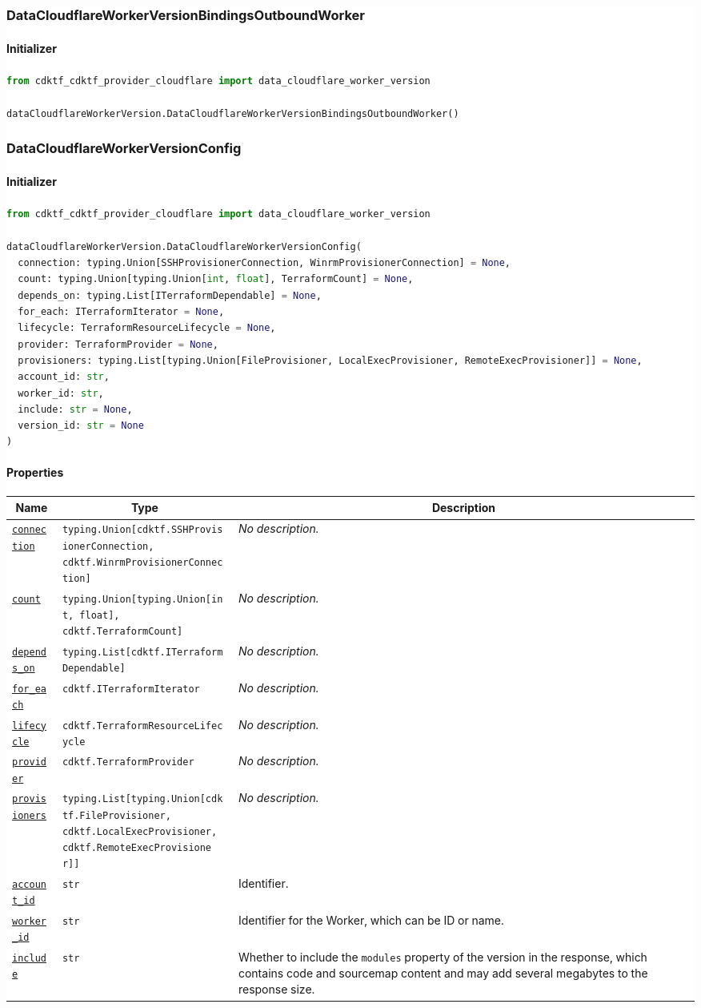 
### DataCloudflareWorkerVersionBindingsOutboundWorker <a name="DataCloudflareWorkerVersionBindingsOutboundWorker" id="@cdktf/provider-cloudflare.dataCloudflareWorkerVersion.DataCloudflareWorkerVersionBindingsOutboundWorker"></a>

#### Initializer <a name="Initializer" id="@cdktf/provider-cloudflare.dataCloudflareWorkerVersion.DataCloudflareWorkerVersionBindingsOutboundWorker.Initializer"></a>

```python
from cdktf_cdktf_provider_cloudflare import data_cloudflare_worker_version

dataCloudflareWorkerVersion.DataCloudflareWorkerVersionBindingsOutboundWorker()
```


### DataCloudflareWorkerVersionConfig <a name="DataCloudflareWorkerVersionConfig" id="@cdktf/provider-cloudflare.dataCloudflareWorkerVersion.DataCloudflareWorkerVersionConfig"></a>

#### Initializer <a name="Initializer" id="@cdktf/provider-cloudflare.dataCloudflareWorkerVersion.DataCloudflareWorkerVersionConfig.Initializer"></a>

```python
from cdktf_cdktf_provider_cloudflare import data_cloudflare_worker_version

dataCloudflareWorkerVersion.DataCloudflareWorkerVersionConfig(
  connection: typing.Union[SSHProvisionerConnection, WinrmProvisionerConnection] = None,
  count: typing.Union[typing.Union[int, float], TerraformCount] = None,
  depends_on: typing.List[ITerraformDependable] = None,
  for_each: ITerraformIterator = None,
  lifecycle: TerraformResourceLifecycle = None,
  provider: TerraformProvider = None,
  provisioners: typing.List[typing.Union[FileProvisioner, LocalExecProvisioner, RemoteExecProvisioner]] = None,
  account_id: str,
  worker_id: str,
  include: str = None,
  version_id: str = None
)
```

#### Properties <a name="Properties" id="Properties"></a>

| **Name** | **Type** | **Description** |
| --- | --- | --- |
| <code><a href="#@cdktf/provider-cloudflare.dataCloudflareWorkerVersion.DataCloudflareWorkerVersionConfig.property.connection">connection</a></code> | <code>typing.Union[cdktf.SSHProvisionerConnection, cdktf.WinrmProvisionerConnection]</code> | *No description.* |
| <code><a href="#@cdktf/provider-cloudflare.dataCloudflareWorkerVersion.DataCloudflareWorkerVersionConfig.property.count">count</a></code> | <code>typing.Union[typing.Union[int, float], cdktf.TerraformCount]</code> | *No description.* |
| <code><a href="#@cdktf/provider-cloudflare.dataCloudflareWorkerVersion.DataCloudflareWorkerVersionConfig.property.dependsOn">depends_on</a></code> | <code>typing.List[cdktf.ITerraformDependable]</code> | *No description.* |
| <code><a href="#@cdktf/provider-cloudflare.dataCloudflareWorkerVersion.DataCloudflareWorkerVersionConfig.property.forEach">for_each</a></code> | <code>cdktf.ITerraformIterator</code> | *No description.* |
| <code><a href="#@cdktf/provider-cloudflare.dataCloudflareWorkerVersion.DataCloudflareWorkerVersionConfig.property.lifecycle">lifecycle</a></code> | <code>cdktf.TerraformResourceLifecycle</code> | *No description.* |
| <code><a href="#@cdktf/provider-cloudflare.dataCloudflareWorkerVersion.DataCloudflareWorkerVersionConfig.property.provider">provider</a></code> | <code>cdktf.TerraformProvider</code> | *No description.* |
| <code><a href="#@cdktf/provider-cloudflare.dataCloudflareWorkerVersion.DataCloudflareWorkerVersionConfig.property.provisioners">provisioners</a></code> | <code>typing.List[typing.Union[cdktf.FileProvisioner, cdktf.LocalExecProvisioner, cdktf.RemoteExecProvisioner]]</code> | *No description.* |
| <code><a href="#@cdktf/provider-cloudflare.dataCloudflareWorkerVersion.DataCloudflareWorkerVersionConfig.property.accountId">account_id</a></code> | <code>str</code> | Identifier. |
| <code><a href="#@cdktf/provider-cloudflare.dataCloudflareWorkerVersion.DataCloudflareWorkerVersionConfig.property.workerId">worker_id</a></code> | <code>str</code> | Identifier for the Worker, which can be ID or name. |
| <code><a href="#@cdktf/provider-cloudflare.dataCloudflareWorkerVersion.DataCloudflareWorkerVersionConfig.property.include">include</a></code> | <code>str</code> | Whether to include the `modules` property of the version in the response, which contains code and sourcemap content and may add several megabytes to the response size. |